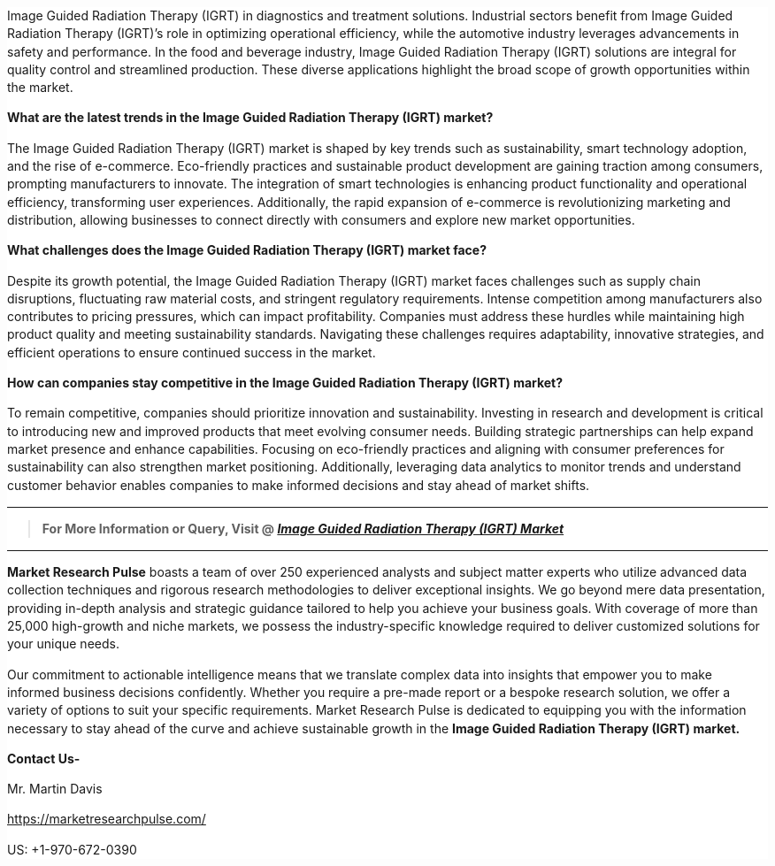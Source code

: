Image Guided Radiation Therapy (IGRT) in diagnostics and treatment solutions. Industrial sectors benefit from Image Guided Radiation Therapy (IGRT)&rsquo;s role in optimizing operational efficiency, while the automotive industry leverages advancements in safety and performance. In the food and beverage industry, Image Guided Radiation Therapy (IGRT) solutions are integral for quality control and streamlined production. These diverse applications highlight the broad scope of growth opportunities within the market.</p><p><strong>What are the latest trends in the Image Guided Radiation Therapy (IGRT) market?</strong></p><p>The Image Guided Radiation Therapy (IGRT) market is shaped by key trends such as sustainability, smart technology adoption, and the rise of e-commerce. Eco-friendly practices and sustainable product development are gaining traction among consumers, prompting manufacturers to innovate. The integration of smart technologies is enhancing product functionality and operational efficiency, transforming user experiences. Additionally, the rapid expansion of e-commerce is revolutionizing marketing and distribution, allowing businesses to connect directly with consumers and explore new market opportunities.</p><p><strong>What challenges does the Image Guided Radiation Therapy (IGRT) market face?</strong></p><p>Despite its growth potential, the Image Guided Radiation Therapy (IGRT) market faces challenges such as supply chain disruptions, fluctuating raw material costs, and stringent regulatory requirements. Intense competition among manufacturers also contributes to pricing pressures, which can impact profitability. Companies must address these hurdles while maintaining high product quality and meeting sustainability standards. Navigating these challenges requires adaptability, innovative strategies, and efficient operations to ensure continued success in the market.</p><p><strong>How can companies stay competitive in the Image Guided Radiation Therapy (IGRT) market?</strong></p><p>To remain competitive, companies should prioritize innovation and sustainability. Investing in research and development is critical to introducing new and improved products that meet evolving consumer needs. Building strategic partnerships can help expand market presence and enhance capabilities. Focusing on eco-friendly practices and aligning with consumer preferences for sustainability can also strengthen market positioning. Additionally, leveraging data analytics to monitor trends and understand customer behavior enables companies to make informed decisions and stay ahead of market shifts.</p><hr /><blockquote><p><strong>For More Information or Query, Visit @&nbsp;<em><a href="https://marketresearchpulse.com/report/143034/image-guided-radiation-therapy-igrt-market?utm_source=Linkedin&utm_medium=0116">Image Guided Radiation Therapy (IGRT) Market</a></em></strong></p></blockquote><hr /><p><strong>Market Research Pulse</strong> boasts a team of over 250 experienced analysts and subject matter experts who utilize advanced data collection techniques and rigorous research methodologies to deliver exceptional insights. We go beyond mere data presentation, providing in-depth analysis and strategic guidance tailored to help you achieve your business goals. With coverage of more than 25,000 high-growth and niche markets, we possess the industry-specific knowledge required to deliver customized solutions for your unique needs.</p><p>Our commitment to actionable intelligence means that we translate complex data into insights that empower you to make informed business decisions confidently. Whether you require a pre-made report or a bespoke research solution, we offer a variety of options to suit your specific requirements. Market Research Pulse is dedicated to equipping you with the information necessary to stay ahead of the curve and achieve sustainable growth in the <strong>Image Guided Radiation Therapy (IGRT) market.</strong></p><p><strong>Contact Us-</strong></p><p>Mr. Martin Davis</p><p>https://marketresearchpulse.com/</p><p>US: +1-970-672-0390</p>
